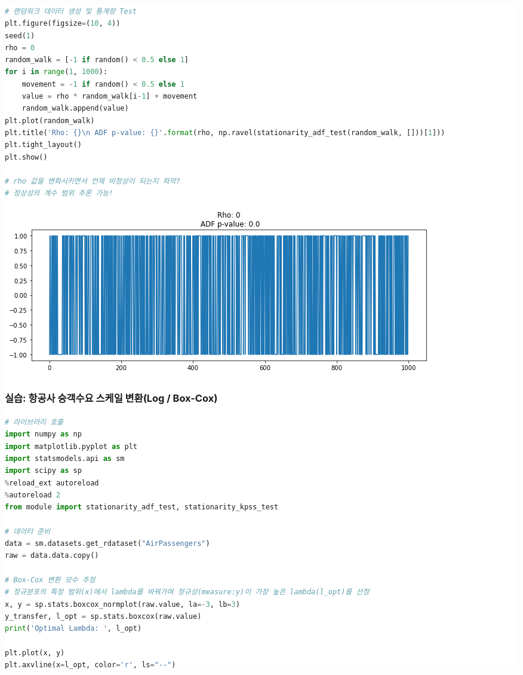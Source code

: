 


```python
# 랜덤워크 데이터 생성 및 통계량 Test
plt.figure(figsize=(10, 4))
seed(1)
rho = 0
random_walk = [-1 if random() < 0.5 else 1]
for i in range(1, 1000):
    movement = -1 if random() < 0.5 else 1
    value = rho * random_walk[i-1] + movement
    random_walk.append(value)
plt.plot(random_walk)
plt.title('Rho: {}\n ADF p-value: {}'.format(rho, np.ravel(stationarity_adf_test(random_walk, []))[1]))
plt.tight_layout()
plt.show()

# rho 값을 변화시키면서 언제 비정상이 되는지 파악?
# 정상성의 계수 범위 추론 가능!
```



![output_18_0](/assets/output_18_0.png)



### 실습: 항공사 승객수요 스케일 변환(Log / Box-Cox)


```python
# 라이브러리 호출
import numpy as np
import matplotlib.pyplot as plt
import statsmodels.api as sm
import scipy as sp
%reload_ext autoreload
%autoreload 2
from module import stationarity_adf_test, stationarity_kpss_test

# 데이터 준비
data = sm.datasets.get_rdataset("AirPassengers")
raw = data.data.copy()

# Box-Cox 변환 모수 추정
# 정규분포의 특정 범위(x)에서 lambda를 바꿔가며 정규성(measure:y)이 가장 높은 lambda(l_opt)를 선정
x, y = sp.stats.boxcox_normplot(raw.value, la=-3, lb=3)
y_transfer, l_opt = sp.stats.boxcox(raw.value)
print('Optimal Lambda: ', l_opt)

plt.plot(x, y)
plt.axvline(x=l_opt, color='r', ls="--")
```